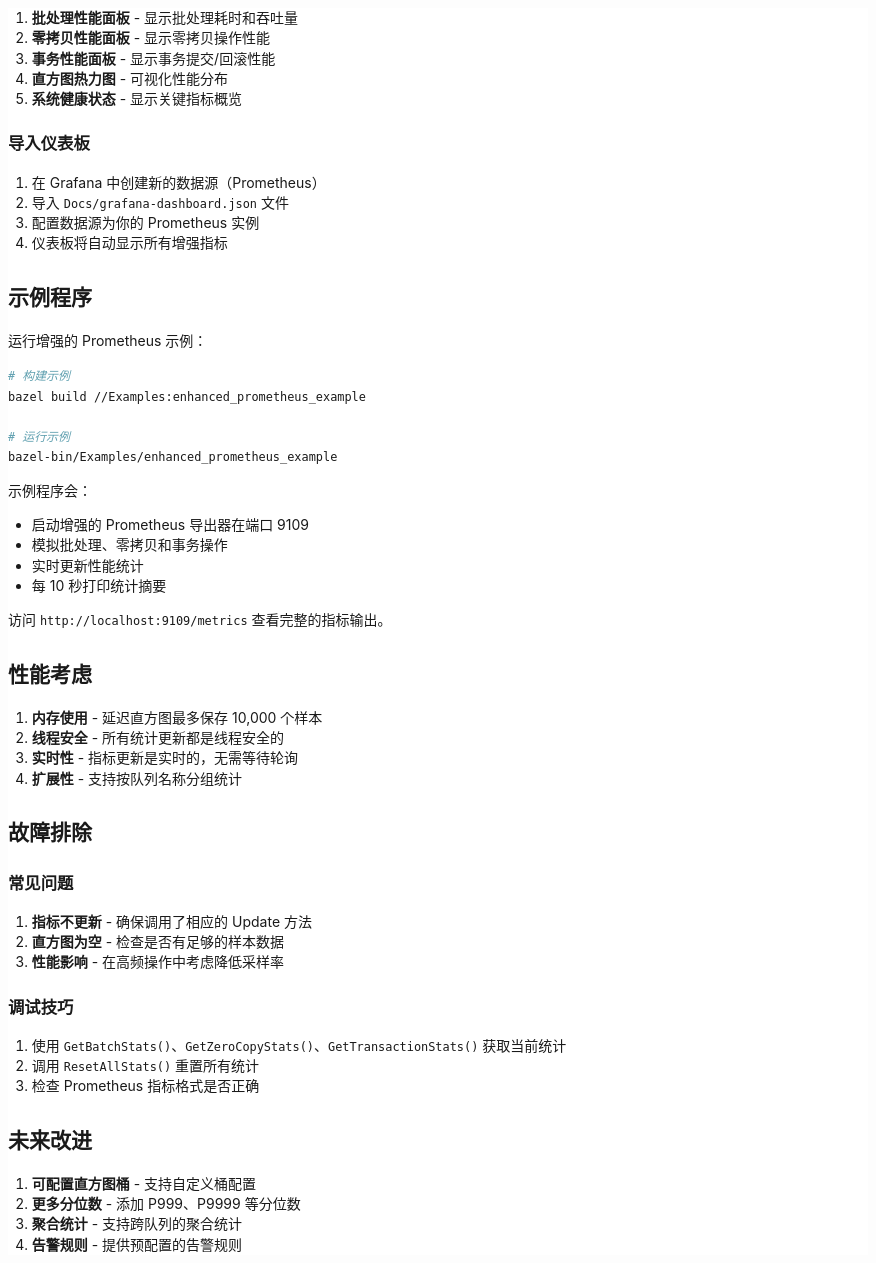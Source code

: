 1. **批处理性能面板** - 显示批处理耗时和吞吐量
2. **零拷贝性能面板** - 显示零拷贝操作性能
3. **事务性能面板** - 显示事务提交/回滚性能
4. **直方图热力图** - 可视化性能分布
5. **系统健康状态** - 显示关键指标概览

### 导入仪表板

1. 在 Grafana 中创建新的数据源（Prometheus）
2. 导入 `Docs/grafana-dashboard.json` 文件
3. 配置数据源为你的 Prometheus 实例
4. 仪表板将自动显示所有增强指标

## 示例程序

运行增强的 Prometheus 示例：

```bash
# 构建示例
bazel build //Examples:enhanced_prometheus_example

# 运行示例
bazel-bin/Examples/enhanced_prometheus_example
```

示例程序会：
- 启动增强的 Prometheus 导出器在端口 9109
- 模拟批处理、零拷贝和事务操作
- 实时更新性能统计
- 每 10 秒打印统计摘要

访问 `http://localhost:9109/metrics` 查看完整的指标输出。

## 性能考虑

1. **内存使用** - 延迟直方图最多保存 10,000 个样本
2. **线程安全** - 所有统计更新都是线程安全的
3. **实时性** - 指标更新是实时的，无需等待轮询
4. **扩展性** - 支持按队列名称分组统计

## 故障排除

### 常见问题

1. **指标不更新** - 确保调用了相应的 Update 方法
2. **直方图为空** - 检查是否有足够的样本数据
3. **性能影响** - 在高频操作中考虑降低采样率

### 调试技巧

1. 使用 `GetBatchStats()`、`GetZeroCopyStats()`、`GetTransactionStats()` 获取当前统计
2. 调用 `ResetAllStats()` 重置所有统计
3. 检查 Prometheus 指标格式是否正确

## 未来改进

1. **可配置直方图桶** - 支持自定义桶配置
2. **更多分位数** - 添加 P999、P9999 等分位数
3. **聚合统计** - 支持跨队列的聚合统计
4. **告警规则** - 提供预配置的告警规则
